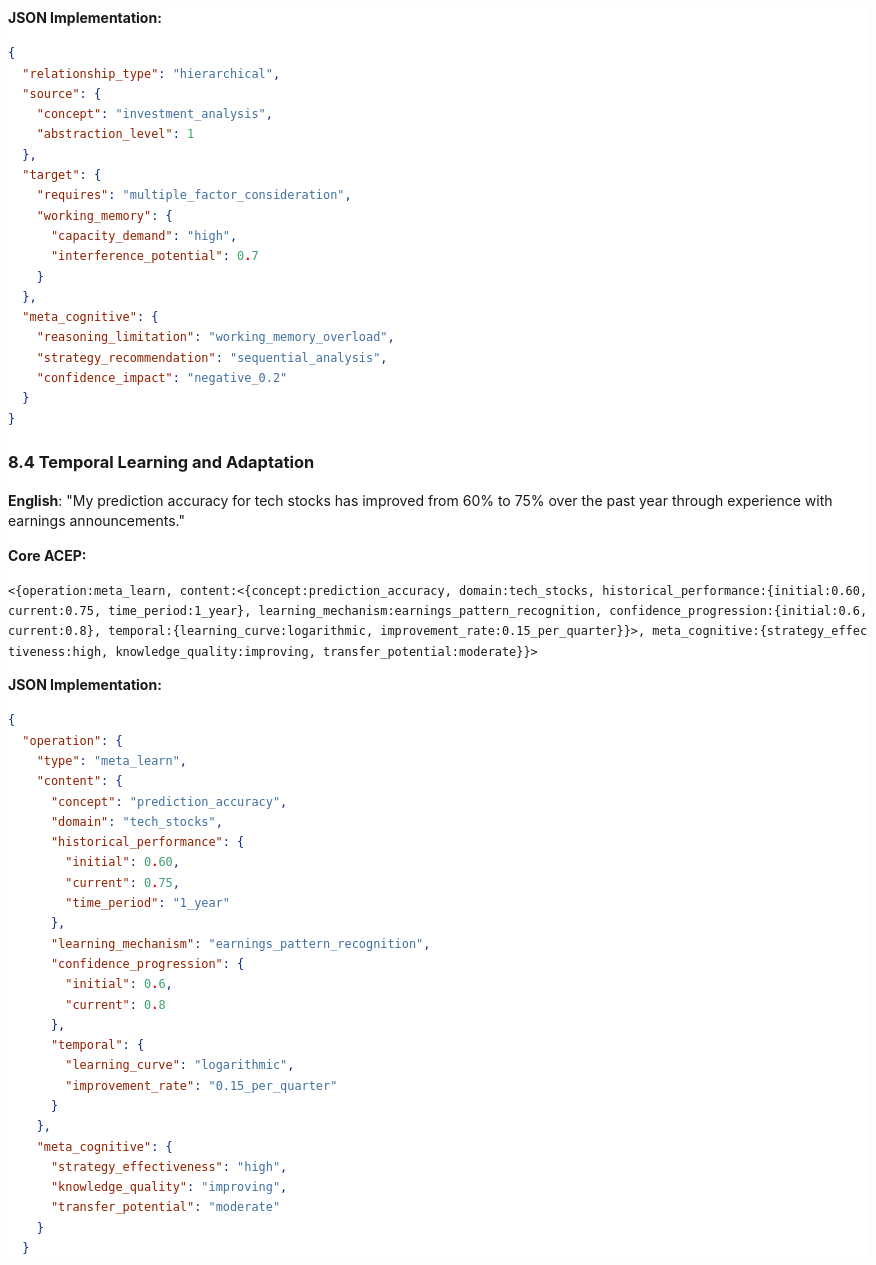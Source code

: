 **JSON Implementation:**
```json
{
  "relationship_type": "hierarchical",
  "source": {
    "concept": "investment_analysis",
    "abstraction_level": 1
  },
  "target": {
    "requires": "multiple_factor_consideration",
    "working_memory": {
      "capacity_demand": "high",
      "interference_potential": 0.7
    }
  },
  "meta_cognitive": {
    "reasoning_limitation": "working_memory_overload",
    "strategy_recommendation": "sequential_analysis",
    "confidence_impact": "negative_0.2"
  }
}
```

### 8.4 Temporal Learning and Adaptation

**English**: "My prediction accuracy for tech stocks has improved from 60% to 75% over the past year through experience with earnings announcements."

**Core ACEP:**
```
<{operation:meta_learn, content:<{concept:prediction_accuracy, domain:tech_stocks, historical_performance:{initial:0.60, current:0.75, time_period:1_year}, learning_mechanism:earnings_pattern_recognition, confidence_progression:{initial:0.6, current:0.8}, temporal:{learning_curve:logarithmic, improvement_rate:0.15_per_quarter}}>, meta_cognitive:{strategy_effectiveness:high, knowledge_quality:improving, transfer_potential:moderate}}>
```

**JSON Implementation:**
```json
{
  "operation": {
    "type": "meta_learn",
    "content": {
      "concept": "prediction_accuracy",
      "domain": "tech_stocks",
      "historical_performance": {
        "initial": 0.60,
        "current": 0.75,
        "time_period": "1_year"
      },
      "learning_mechanism": "earnings_pattern_recognition",
      "confidence_progression": {
        "initial": 0.6,
        "current": 0.8
      },
      "temporal": {
        "learning_curve": "logarithmic",
        "improvement_rate": "0.15_per_quarter"
      }
    },
    "meta_cognitive": {
      "strategy_effectiveness": "high",
      "knowledge_quality": "improving",
      "transfer_potential": "moderate"
    }
  }
```